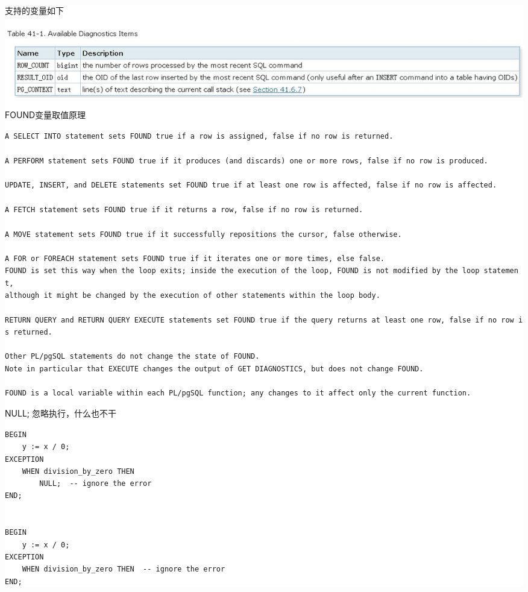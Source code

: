 支持的变量如下  

![pic](images/20170412_02_pic_089.jpg)  

FOUND变量取值原理  

```  
A SELECT INTO statement sets FOUND true if a row is assigned, false if no row is returned.  
  
A PERFORM statement sets FOUND true if it produces (and discards) one or more rows, false if no row is produced.  
  
UPDATE, INSERT, and DELETE statements set FOUND true if at least one row is affected, false if no row is affected.  
  
A FETCH statement sets FOUND true if it returns a row, false if no row is returned.  
  
A MOVE statement sets FOUND true if it successfully repositions the cursor, false otherwise.  
  
A FOR or FOREACH statement sets FOUND true if it iterates one or more times, else false.   
FOUND is set this way when the loop exits; inside the execution of the loop, FOUND is not modified by the loop statement,   
although it might be changed by the execution of other statements within the loop body.  
  
RETURN QUERY and RETURN QUERY EXECUTE statements set FOUND true if the query returns at least one row, false if no row is returned.  
  
Other PL/pgSQL statements do not change the state of FOUND.   
Note in particular that EXECUTE changes the output of GET DIAGNOSTICS, but does not change FOUND.  
  
FOUND is a local variable within each PL/pgSQL function; any changes to it affect only the current function.  
```

NULL; 忽略执行，什么也不干  

```  
BEGIN  
    y := x / 0;  
EXCEPTION  
    WHEN division_by_zero THEN  
        NULL;  -- ignore the error  
END;  
  
  
BEGIN  
    y := x / 0;  
EXCEPTION  
    WHEN division_by_zero THEN  -- ignore the error  
END;  
```
